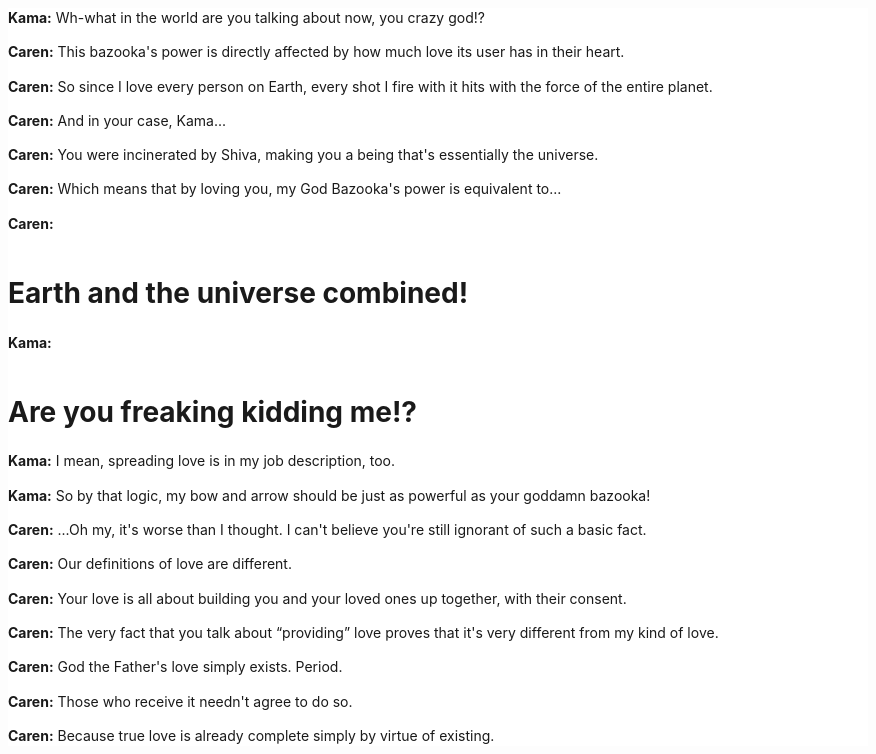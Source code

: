 **Kama:**
Wh-what in the world are you talking about now,
you crazy god!?

**Caren:**
This bazooka's power is directly affected by how much love its user has in their heart.

**Caren:**
So since I love every person on Earth, every shot I fire with it hits with the force of the entire planet.

**Caren:**
And in your case, Kama...

**Caren:**
You were incinerated by Shiva,
making you a being that's essentially the universe.

**Caren:**
Which means that by loving you,
my God Bazooka's power is equivalent to...

**Caren:**

# Earth and the universe combined!

**Kama:**

# Are you freaking kidding me!?

**Kama:**
I mean, spreading love is in my job description, too.

**Kama:**
So by that logic, my bow and arrow should be just as powerful as your goddamn bazooka!

**Caren:**
...Oh my, it's worse than I thought. I can't believe you're still ignorant of such a basic fact.

**Caren:**
Our definitions of love are different.

**Caren:**
Your love is all about building you and your loved ones up together, with their consent.

**Caren:**
The very fact that you talk about “providing” love proves that it's very different from my kind of love.

**Caren:**
God the Father's love simply exists. Period.

**Caren:**
Those who receive it needn't agree to do so.

**Caren:**
Because true love is already complete simply by virtue of existing.
